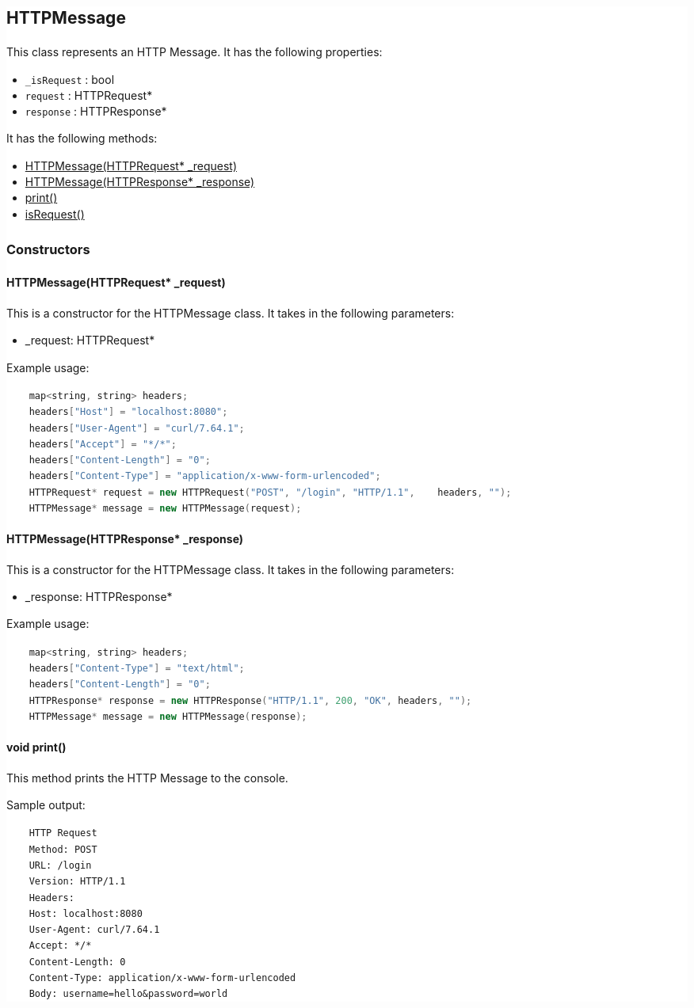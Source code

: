 ## HTTPMessage

This class represents an HTTP Message. It has the following properties:

- `_isRequest` : bool
- `request` : HTTPRequest*
- `response` : HTTPResponse*

It has the following methods:
- [HTTPMessage(HTTPRequest* _request)](#HTTPMessageHTTPRequest-_request)
- [HTTPMessage(HTTPResponse* _response)](#HTTPMessageHTTPResponse-_response)
- [print()](#void-print-1)
- [isRequest()](#bool-isRequest-1)

### Constructors

#### HTTPMessage(HTTPRequest* _request)

This is a constructor for the HTTPMessage class. It takes in the following parameters:

- _request: HTTPRequest*

Example usage:
```cpp
    map<string, string> headers;
    headers["Host"] = "localhost:8080";
    headers["User-Agent"] = "curl/7.64.1";
    headers["Accept"] = "*/*";
    headers["Content-Length"] = "0";
    headers["Content-Type"] = "application/x-www-form-urlencoded";
    HTTPRequest* request = new HTTPRequest("POST", "/login", "HTTP/1.1",    headers, "");
    HTTPMessage* message = new HTTPMessage(request);
```

#### HTTPMessage(HTTPResponse* _response)

This is a constructor for the HTTPMessage class. It takes in the following parameters:

- _response: HTTPResponse*

Example usage:
```cpp
    map<string, string> headers;
    headers["Content-Type"] = "text/html";
    headers["Content-Length"] = "0";
    HTTPResponse* response = new HTTPResponse("HTTP/1.1", 200, "OK", headers, "");
    HTTPMessage* message = new HTTPMessage(response);
```

#### void print()

This method prints the HTTP Message to the console. 
 
Sample output:
```
    HTTP Request
    Method: POST
    URL: /login
    Version: HTTP/1.1
    Headers:
    Host: localhost:8080
    User-Agent: curl/7.64.1
    Accept: */*
    Content-Length: 0
    Content-Type: application/x-www-form-urlencoded
    Body: username=hello&password=world
```
